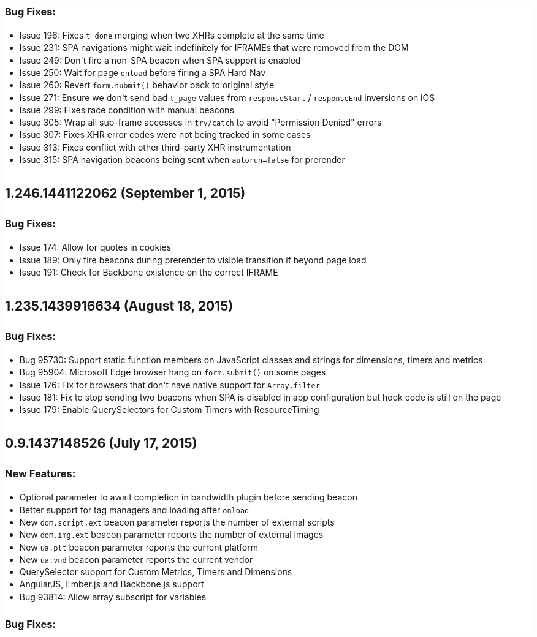 ### Bug Fixes:

* Issue 196: Fixes `t_done` merging when two XHRs complete at the same time
* Issue 231: SPA navigations might wait indefinitely for IFRAMEs that were removed from the DOM
* Issue 249: Don't fire a non-SPA beacon when SPA support is enabled
* Issue 250: Wait for page `onload` before firing a SPA Hard Nav
* Issue 260: Revert `form.submit()` behavior back to original style
* Issue 271: Ensure we don't send bad `t_page` values from `responseStart` / `responseEnd` inversions on iOS
* Issue 299: Fixes race condition with manual beacons
* Issue 305: Wrap all sub-frame accesses in `try/catch` to avoid "Permission Denied" errors
* Issue 307: Fixes XHR error codes were not being tracked in some cases
* Issue 313: Fixes conflict with other third-party XHR instrumentation
* Issue 315: SPA navigation beacons being sent when `autorun=false` for prerender

## 1.246.1441122062 (September 1, 2015)
### Bug Fixes:

* Issue 174: Allow for quotes in cookies
* Issue 189: Only fire beacons during prerender to visible transition if beyond page load
* Issue 191: Check for Backbone existence on the correct IFRAME

## 1.235.1439916634 (August 18, 2015)
### Bug Fixes:

* Bug 95730: Support static function members on JavaScript classes and strings for dimensions, timers and metrics
* Bug 95904: Microsoft Edge browser hang on `form.submit()` on some pages
* Issue 176: Fix for browsers that don't have native support for `Array.filter`
* Issue 181: Fix to stop sending two beacons when SPA is disabled in app configuration but hook code is still on the page
* Issue 179: Enable QuerySelectors for Custom Timers with ResourceTiming

## 0.9.1437148526 (July 17, 2015)
### New Features:

* Optional parameter to await completion in bandwidth plugin before sending beacon
* Better support for tag managers and loading after `onload`
* New `dom.script.ext` beacon parameter reports the number of external scripts
* New `dom.img.ext` beacon parameter reports the number of external images
* New `ua.plt` beacon parameter reports the current platform
* New `ua.vnd` beacon parameter reports the current vendor
* QuerySelector support for Custom Metrics, Timers and Dimensions
* AngularJS, Ember.js and Backbone.js support
* Bug 93814: Allow array subscript for variables

### Bug Fixes:
